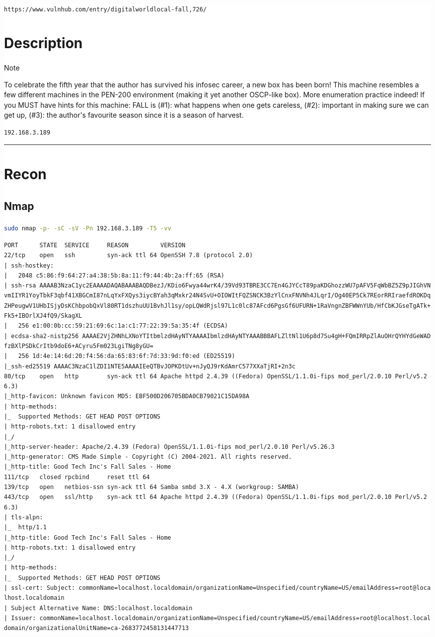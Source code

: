 ```http
https://www.vulnhub.com/entry/digitalworldlocal-fall,726/
```
# Description

> [!NOTE]
> To celebrate the fifth year that the author has survived his infosec career, a new box has been born! This machine resembles a few different machines in the PEN-200 environment (making it yet another OSCP-like box). More enumeration practice indeed! If you MUST have hints for this machine: FALL is (#1): what happens when one gets careless, (#2): important in making sure we can get up, (#3): the author's favourite season since it is a season of harvest.

```ip
192.168.3.189
```
___
# Recon
## Nmap
```bash
sudo nmap -p- -sC -sV -Pn 192.168.3.189 -T5 -vv
```

```resoults
PORT      STATE  SERVICE     REASON         VERSION
22/tcp    open   ssh         syn-ack ttl 64 OpenSSH 7.8 (protocol 2.0)
| ssh-hostkey: 
|   2048 c5:86:f9:64:27:a4:38:5b:8a:11:f9:44:4b:2a:ff:65 (RSA)
| ssh-rsa AAAAB3NzaC1yc2EAAAADAQABAAABAQDBezJ/KDio6Fwya44wrK4/39Vd93TBRE3CC7En4GJYCcT89paKDGhozzWU7pAFV5FqWbBZ5Z9pJIGhVNvmIIYR1YoyTbkF3qbf41XBGCmI87nLqYxFXQys3iycBYah3qMxkr24N4SvU+OIOWItFQZSNCK3BzYlCnxFNVNh4JLqrI/Og40EP5Ck7REorRRIraefdROKDqZHPeugwV1UHbISjyDsKChbpobQxVl80RT1dszhuUU1BvhJl1sy/opLQWdRjsl97L1c0lc87AFcd6PgsGf6UFURN+1RaVngnZBFWWnYUb/HfCbKJGseTgATk+Fk5+IBOrlXJ4fQ9/SkagXL
|   256 e1:00:0b:cc:59:21:69:6c:1a:c1:77:22:39:5a:35:4f (ECDSA)
| ecdsa-sha2-nistp256 AAAAE2VjZHNhLXNoYTItbmlzdHAyNTYAAAAIbmlzdHAyNTYAAABBBAFLZltNl1U6p8d7Su4gH+FQmIRRpZlAuOHrQYHYdGeWADfzBXlPSDkCrItb9doE6+ACyru5Fm023LgiTNg8yGU=
|   256 1d:4e:14:6d:20:f4:56:da:65:83:6f:7d:33:9d:f0:ed (ED25519)
|_ssh-ed25519 AAAAC3NzaC1lZDI1NTE5AAAAIEeQTBvJOPKDtUv+nJyQJ9rKdAmrC577XXaTjRI+2n3c
80/tcp    open   http        syn-ack ttl 64 Apache httpd 2.4.39 ((Fedora) OpenSSL/1.1.0i-fips mod_perl/2.0.10 Perl/v5.26.3)
|_http-favicon: Unknown favicon MD5: EBF500D206705BDA0CB79021C15DA98A
| http-methods: 
|_  Supported Methods: GET HEAD POST OPTIONS
| http-robots.txt: 1 disallowed entry 
|_/
|_http-server-header: Apache/2.4.39 (Fedora) OpenSSL/1.1.0i-fips mod_perl/2.0.10 Perl/v5.26.3
|_http-generator: CMS Made Simple - Copyright (C) 2004-2021. All rights reserved.
|_http-title: Good Tech Inc's Fall Sales - Home
111/tcp   closed rpcbind     reset ttl 64
139/tcp   open   netbios-ssn syn-ack ttl 64 Samba smbd 3.X - 4.X (workgroup: SAMBA)
443/tcp   open   ssl/http    syn-ack ttl 64 Apache httpd 2.4.39 ((Fedora) OpenSSL/1.1.0i-fips mod_perl/2.0.10 Perl/v5.26.3)
| tls-alpn: 
|_  http/1.1
|_http-title: Good Tech Inc's Fall Sales - Home
| http-robots.txt: 1 disallowed entry 
|_/
| http-methods: 
|_  Supported Methods: GET HEAD POST OPTIONS
| ssl-cert: Subject: commonName=localhost.localdomain/organizationName=Unspecified/countryName=US/emailAddress=root@localhost.localdomain
| Subject Alternative Name: DNS:localhost.localdomain
| Issuer: commonName=localhost.localdomain/organizationName=Unspecified/countryName=US/emailAddress=root@localhost.localdomain/organizationalUnitName=ca-2683772458131447713
```